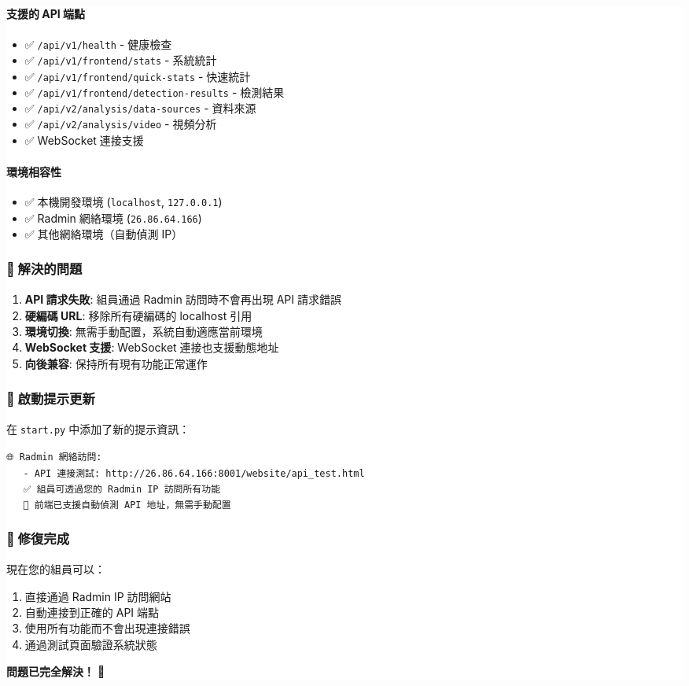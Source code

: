 #### 支援的 API 端點
- ✅ `/api/v1/health` - 健康檢查
- ✅ `/api/v1/frontend/stats` - 系統統計
- ✅ `/api/v1/frontend/quick-stats` - 快速統計
- ✅ `/api/v1/frontend/detection-results` - 檢測結果
- ✅ `/api/v2/analysis/data-sources` - 資料來源
- ✅ `/api/v2/analysis/video` - 視頻分析
- ✅ WebSocket 連接支援

#### 環境相容性
- ✅ 本機開發環境 (`localhost`, `127.0.0.1`)
- ✅ Radmin 網絡環境 (`26.86.64.166`)
- ✅ 其他網絡環境（自動偵測 IP）

### 🎯 解決的問題

1. **API 請求失敗**: 組員通過 Radmin 訪問時不會再出現 API 請求錯誤
2. **硬編碼 URL**: 移除所有硬編碼的 localhost 引用
3. **環境切換**: 無需手動配置，系統自動適應當前環境
4. **WebSocket 支援**: WebSocket 連接也支援動態地址
5. **向後兼容**: 保持所有現有功能正常運作

### 🚀 啟動提示更新

在 `start.py` 中添加了新的提示資訊：
```
🌐 Radmin 網絡訪問:
   - API 連接測試: http://26.86.64.166:8001/website/api_test.html
   ✅ 組員可透過您的 Radmin IP 訪問所有功能
   🔧 前端已支援自動偵測 API 地址，無需手動配置
```

### 🎉 修復完成

現在您的組員可以：
1. 直接通過 Radmin IP 訪問網站
2. 自動連接到正確的 API 端點
3. 使用所有功能而不會出現連接錯誤
4. 通過測試頁面驗證系統狀態

**問題已完全解決！** 🎊
